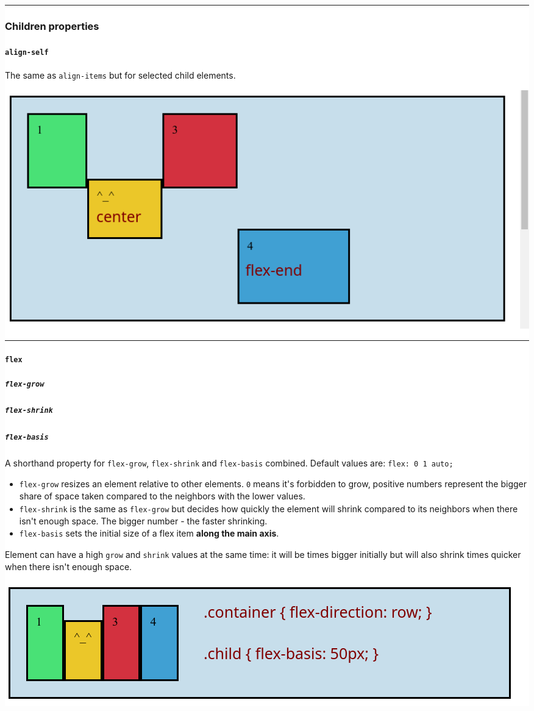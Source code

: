 ***

### Children properties

#### `align-self`

The same as `align-items` but for selected child elements.

![](img/2021-04-24-20-45-37.png)

***

#### `flex`
##### `flex-grow`
##### `flex-shrink`
##### `flex-basis`

A shorthand property for `flex-grow`, `flex-shrink` and `flex-basis` combined. Default values are: `flex: 0 1 auto;`

- `flex-grow` resizes an element relative to other elements. `0` means it's forbidden to grow, positive numbers represent the bigger share of space taken compared to the neighbors with the lower values.
- `flex-shrink` is the same as `flex-grow` but decides how quickly the element will shrink compared to its neighbors when there isn't enough space. The bigger number - the faster shrinking.
- `flex-basis` sets the initial size of a flex item **along the main axis**.

Element can have a high `grow` and `shrink` values at the same time: it will be times bigger initially but will also shrink times quicker when there isn't enough space.

![](img/2021-04-24-21-07-26.png)
